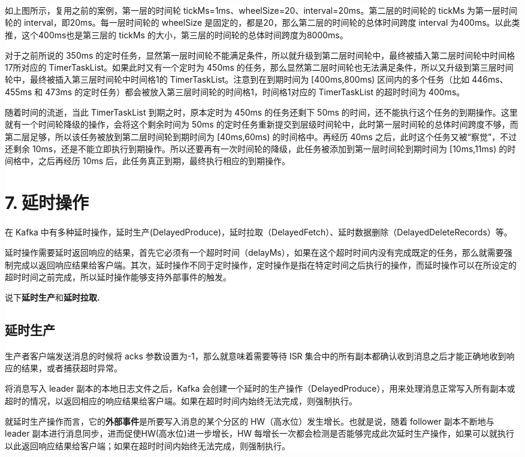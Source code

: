 如上图所示，复用之前的案例，第一层的时间轮 tickMs=1ms、wheelSize=20、interval=20ms。第二层的时间轮的 tickMs 为第一层时间轮的 interval，即20ms。每一层时间轮的 wheelSize 是固定的，都是20，那么第二层的时间轮的总体时间跨度 interval 为400ms。以此类推，这个400ms也是第三层的 tickMs 的大小，第三层的时间轮的总体时间跨度为8000ms。

对于之前所说的 350ms 的定时任务，显然第一层时间轮不能满足条件，所以就升级到第二层时间轮中，最终被插入第二层时间轮中时间格17所对应的 TimerTaskList。如果此时又有一个定时为 450ms 的任务，那么显然第二层时间轮也无法满足条件，所以又升级到第三层时间轮中，最终被插入第三层时间轮中时间格1的 TimerTaskList。注意到在到期时间为 [400ms,800ms) 区间内的多个任务（比如 446ms、455ms 和 473ms 的定时任务）都会被放入第三层时间轮的时间格1，时间格1对应的 TimerTaskList 的超时时间为 400ms。

随着时间的流逝，当此 TimerTaskList 到期之时，原本定时为 450ms 的任务还剩下 50ms 的时间，还不能执行这个任务的到期操作。这里就有一个时间轮降级的操作，会将这个剩余时间为 50ms 的定时任务重新提交到层级时间轮中，此时第一层时间轮的总体时间跨度不够，而第二层足够，所以该任务被放到第二层时间轮到期时间为 [40ms,60ms) 的时间格中。再经历 40ms 之后，此时这个任务又被“察觉”，不过还剩余 10ms，还是不能立即执行到期操作。所以还要再有一次时间轮的降级，此任务被添加到第一层时间轮到期时间为 [10ms,11ms) 的时间格中，之后再经历 10ms 后，此任务真正到期，最终执行相应的到期操作。



# 7. 延时操作

在 Kafka 中有多种延时操作，延时生产(DelayedProduce)，延时拉取（DelayedFetch）、延时数据删除（DelayedDeleteRecords）等。

延时操作需要延时返回响应的结果，首先它必须有一个超时时间（delayMs），如果在这个超时时间内没有完成既定的任务，那么就需要强制完成以返回响应结果给客户端。其次，延时操作不同于定时操作，定时操作是指在特定时间之后执行的操作，而延时操作可以在所设定的超时时间之前完成，所以延时操作能够支持外部事件的触发。



说下**延时生产**和**延时拉取.** 



## 延时生产

生产者客户端发送消息的时候将 acks 参数设置为-1，那么就意味着需要等待 ISR 集合中的所有副本都确认收到消息之后才能正确地收到响应的结果，或者捕获超时异常。

将消息写入 leader 副本的本地日志文件之后，Kafka 会创建一个延时的生产操作（DelayedProduce），用来处理消息正常写入所有副本或超时的情况，以返回相应的响应结果给客户端。如果在超时时间内始终无法完成，则强制执行。

就延时生产操作而言，它的**外部事件**是所要写入消息的某个分区的 HW（高水位）发生增长。也就是说，随着 follower 副本不断地与 leader 副本进行消息同步，进而促使HW(高水位)进一步增长，HW 每增长一次都会检测是否能够完成此次延时生产操作，如果可以就执行以此返回响应结果给客户端；如果在超时时间内始终无法完成，则强制执行。
